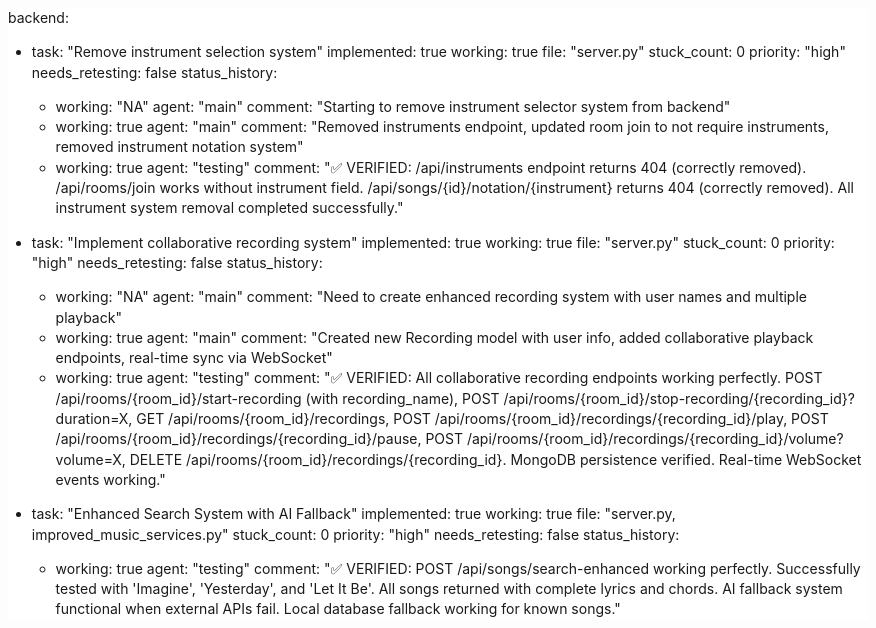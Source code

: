 backend:
  - task: "Remove instrument selection system"
    implemented: true
    working: true
    file: "server.py"
    stuck_count: 0
    priority: "high"
    needs_retesting: false
    status_history:
      - working: "NA"
        agent: "main"
        comment: "Starting to remove instrument selector system from backend"
      - working: true
        agent: "main"
        comment: "Removed instruments endpoint, updated room join to not require instruments, removed instrument notation system"
      - working: true
        agent: "testing"
        comment: "✅ VERIFIED: /api/instruments endpoint returns 404 (correctly removed). /api/rooms/join works without instrument field. /api/songs/{id}/notation/{instrument} returns 404 (correctly removed). All instrument system removal completed successfully."

  - task: "Implement collaborative recording system"
    implemented: true
    working: true
    file: "server.py"
    stuck_count: 0
    priority: "high"
    needs_retesting: false
    status_history:
      - working: "NA"
        agent: "main"
        comment: "Need to create enhanced recording system with user names and multiple playback"
      - working: true
        agent: "main"
        comment: "Created new Recording model with user info, added collaborative playback endpoints, real-time sync via WebSocket"
      - working: true
        agent: "testing"
        comment: "✅ VERIFIED: All collaborative recording endpoints working perfectly. POST /api/rooms/{room_id}/start-recording (with recording_name), POST /api/rooms/{room_id}/stop-recording/{recording_id}?duration=X, GET /api/rooms/{room_id}/recordings, POST /api/rooms/{room_id}/recordings/{recording_id}/play, POST /api/rooms/{room_id}/recordings/{recording_id}/pause, POST /api/rooms/{room_id}/recordings/{recording_id}/volume?volume=X, DELETE /api/rooms/{room_id}/recordings/{recording_id}. MongoDB persistence verified. Real-time WebSocket events working."

  - task: "Enhanced Search System with AI Fallback"
    implemented: true
    working: true
    file: "server.py, improved_music_services.py"
    stuck_count: 0
    priority: "high"
    needs_retesting: false
    status_history:
      - working: true
        agent: "testing"
        comment: "✅ VERIFIED: POST /api/songs/search-enhanced working perfectly. Successfully tested with 'Imagine', 'Yesterday', and 'Let It Be'. All songs returned with complete lyrics and chords. AI fallback system functional when external APIs fail. Local database fallback working for known songs."
